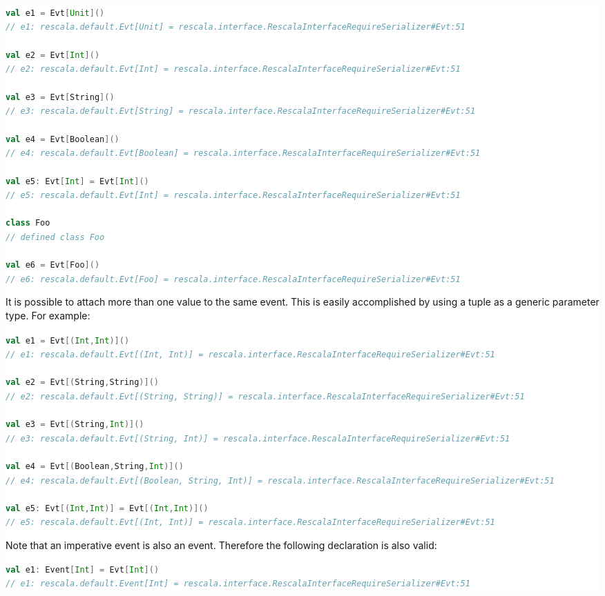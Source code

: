 ```scala
val e1 = Evt[Unit]()
// e1: rescala.default.Evt[Unit] = rescala.interface.RescalaInterfaceRequireSerializer#Evt:51

val e2 = Evt[Int]()
// e2: rescala.default.Evt[Int] = rescala.interface.RescalaInterfaceRequireSerializer#Evt:51

val e3 = Evt[String]()
// e3: rescala.default.Evt[String] = rescala.interface.RescalaInterfaceRequireSerializer#Evt:51

val e4 = Evt[Boolean]()
// e4: rescala.default.Evt[Boolean] = rescala.interface.RescalaInterfaceRequireSerializer#Evt:51

val e5: Evt[Int] = Evt[Int]()
// e5: rescala.default.Evt[Int] = rescala.interface.RescalaInterfaceRequireSerializer#Evt:51

class Foo
// defined class Foo

val e6 = Evt[Foo]()
// e6: rescala.default.Evt[Foo] = rescala.interface.RescalaInterfaceRequireSerializer#Evt:51
```

It is possible to attach more than one value to the same event. This
is easily accomplished by using a tuple as a generic parameter
type. For example:

```scala
val e1 = Evt[(Int,Int)]()
// e1: rescala.default.Evt[(Int, Int)] = rescala.interface.RescalaInterfaceRequireSerializer#Evt:51

val e2 = Evt[(String,String)]()
// e2: rescala.default.Evt[(String, String)] = rescala.interface.RescalaInterfaceRequireSerializer#Evt:51

val e3 = Evt[(String,Int)]()
// e3: rescala.default.Evt[(String, Int)] = rescala.interface.RescalaInterfaceRequireSerializer#Evt:51

val e4 = Evt[(Boolean,String,Int)]()
// e4: rescala.default.Evt[(Boolean, String, Int)] = rescala.interface.RescalaInterfaceRequireSerializer#Evt:51

val e5: Evt[(Int,Int)] = Evt[(Int,Int)]()
// e5: rescala.default.Evt[(Int, Int)] = rescala.interface.RescalaInterfaceRequireSerializer#Evt:51
```

Note that an imperative event is also an event. Therefore the
following declaration is also valid:

```scala
val e1: Event[Int] = Evt[Int]()
// e1: rescala.default.Event[Int] = rescala.interface.RescalaInterfaceRequireSerializer#Evt:51
```


[Signals and Vars]: #signals-and-vars